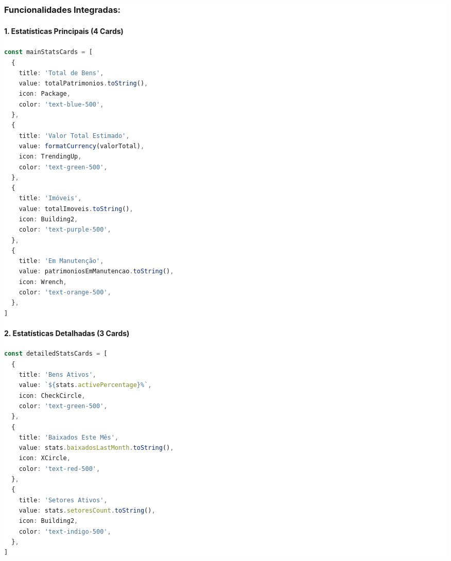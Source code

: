 ### **Funcionalidades Integradas:**

#### **1. Estatísticas Principais (4 Cards)**
```typescript
const mainStatsCards = [
  {
    title: 'Total de Bens',
    value: totalPatrimonios.toString(),
    icon: Package,
    color: 'text-blue-500',
  },
  {
    title: 'Valor Total Estimado',
    value: formatCurrency(valorTotal),
    icon: TrendingUp,
    color: 'text-green-500',
  },
  {
    title: 'Imóveis',
    value: totalImoveis.toString(),
    icon: Building2,
    color: 'text-purple-500',
  },
  {
    title: 'Em Manutenção',
    value: patrimoniosEmManutencao.toString(),
    icon: Wrench,
    color: 'text-orange-500',
  },
]
```

#### **2. Estatísticas Detalhadas (3 Cards)**
```typescript
const detailedStatsCards = [
  {
    title: 'Bens Ativos',
    value: `${stats.activePercentage}%`,
    icon: CheckCircle,
    color: 'text-green-500',
  },
  {
    title: 'Baixados Este Mês',
    value: stats.baixadosLastMonth.toString(),
    icon: XCircle,
    color: 'text-red-500',
  },
  {
    title: 'Setores Ativos',
    value: stats.setoresCount.toString(),
    icon: Building2,
    color: 'text-indigo-500',
  },
]
```
